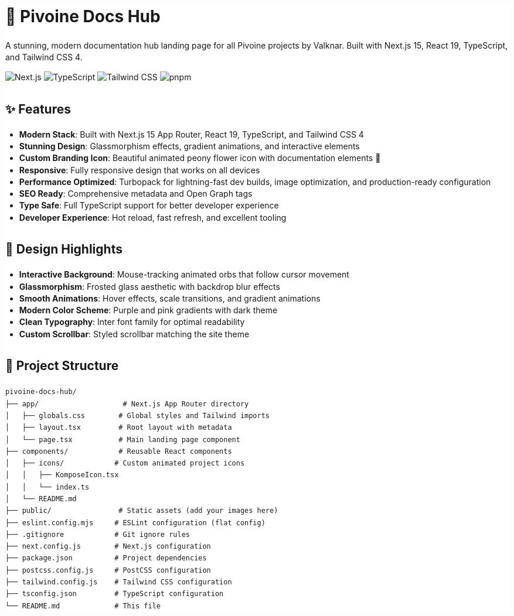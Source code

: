 # 🌸 Pivoine Docs Hub

A stunning, modern documentation hub landing page for all Pivoine projects by Valknar. Built with Next.js 15, React 19, TypeScript, and Tailwind CSS 4.

![Next.js](https://img.shields.io/badge/Next.js-15-black)
![TypeScript](https://img.shields.io/badge/TypeScript-5.6-blue)
![Tailwind CSS](https://img.shields.io/badge/Tailwind-4.0-06B6D4)
![pnpm](https://img.shields.io/badge/pnpm-9.0-F69220)

## ✨ Features

- **Modern Stack**: Built with Next.js 15 App Router, React 19, TypeScript, and Tailwind CSS 4
- **Stunning Design**: Glassmorphism effects, gradient animations, and interactive elements
- **Custom Branding Icon**: Beautiful animated peony flower icon with documentation elements 🌸
- **Responsive**: Fully responsive design that works on all devices
- **Performance Optimized**: Turbopack for lightning-fast dev builds, image optimization, and production-ready configuration
- **SEO Ready**: Comprehensive metadata and Open Graph tags
- **Type Safe**: Full TypeScript support for better developer experience
- **Developer Experience**: Hot reload, fast refresh, and excellent tooling

## 🎨 Design Highlights

- **Interactive Background**: Mouse-tracking animated orbs that follow cursor movement
- **Glassmorphism**: Frosted glass aesthetic with backdrop blur effects
- **Smooth Animations**: Hover effects, scale transitions, and gradient animations
- **Modern Color Scheme**: Purple and pink gradients with dark theme
- **Clean Typography**: Inter font family for optimal readability
- **Custom Scrollbar**: Styled scrollbar matching the site theme

## 📁 Project Structure

```
pivoine-docs-hub/
├── app/                    # Next.js App Router directory
│   ├── globals.css        # Global styles and Tailwind imports
│   ├── layout.tsx         # Root layout with metadata
│   └── page.tsx           # Main landing page component
├── components/            # Reusable React components
│   ├── icons/            # Custom animated project icons
│   │   ├── KomposeIcon.tsx
│   │   └── index.ts
│   └── README.md
├── public/                # Static assets (add your images here)
├── eslint.config.mjs     # ESLint configuration (flat config)
├── .gitignore            # Git ignore rules
├── next.config.js        # Next.js configuration
├── package.json          # Project dependencies
├── postcss.config.js     # PostCSS configuration
├── tailwind.config.js    # Tailwind CSS configuration
├── tsconfig.json         # TypeScript configuration
└── README.md             # This file
```
